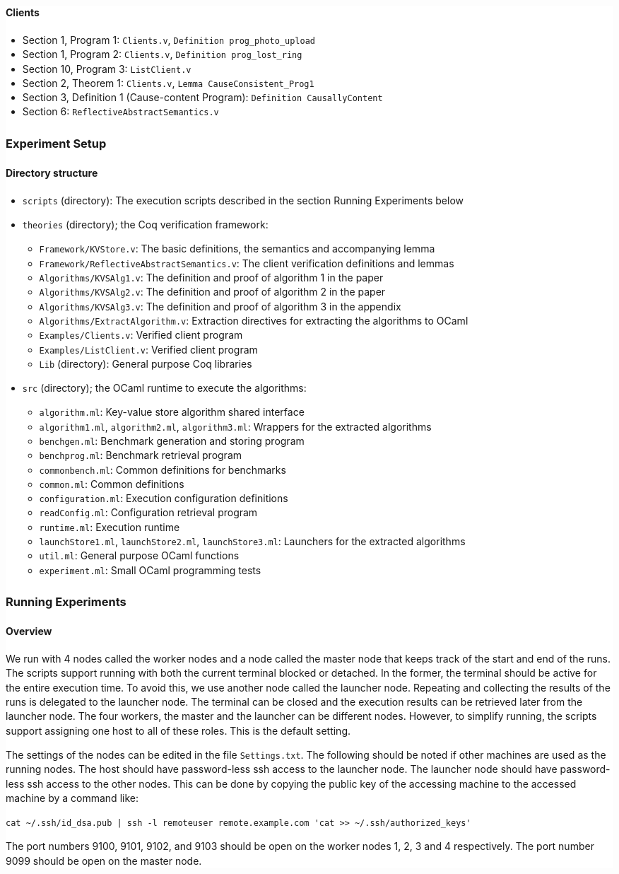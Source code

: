 #### Clients
- Section 1, Program 1: `Clients.v`, `Definition prog_photo_upload`
- Section 1, Program 2: `Clients.v`, `Definition prog_lost_ring`
- Section 10, Program 3: `ListClient.v`
- Section 2, Theorem 1: `Clients.v`, `Lemma CauseConsistent_Prog1`
- Section 3, Definition 1 (Cause-content Program): `Definition CausallyContent`
- Section 6: `ReflectiveAbstractSemantics.v`

### Experiment Setup

#### Directory structure

- `scripts` (directory): The execution scripts described in the section Running Experiments below

- `theories` (directory); the Coq verification framework:
  * `Framework/KVStore.v`: The basic definitions, the semantics and accompanying lemma
  * `Framework/ReflectiveAbstractSemantics.v`: The client verification definitions and lemmas
  * `Algorithms/KVSAlg1.v`: The definition and proof of algorithm 1 in the paper
  * `Algorithms/KVSAlg2.v`: The definition and proof of algorithm 2 in the paper
  * `Algorithms/KVSAlg3.v`: The definition and proof of algorithm 3 in the appendix
  * `Algorithms/ExtractAlgorithm.v`: Extraction directives for extracting the algorithms to OCaml
  * `Examples/Clients.v`: Verified client program
  * `Examples/ListClient.v`: Verified client program
  * `Lib` (directory): General purpose Coq libraries

- `src` (directory); the OCaml runtime to execute the algorithms:
  * `algorithm.ml`: Key-value store algorithm shared interface
  * `algorithm1.ml`, `algorithm2.ml`, `algorithm3.ml`: Wrappers for the extracted algorithms
  * `benchgen.ml`: Benchmark generation and storing program
  * `benchprog.ml`: Benchmark retrieval program
  * `commonbench.ml`: Common definitions for benchmarks
  * `common.ml`: Common definitions
  * `configuration.ml`: Execution configuration definitions
  * `readConfig.ml`: Configuration retrieval program
  * `runtime.ml`: Execution runtime
  * `launchStore1.ml`, `launchStore2.ml`, `launchStore3.ml`: Launchers for the extracted algorithms
  * `util.ml`: General purpose OCaml functions
  * `experiment.ml`: Small OCaml programming tests

### Running Experiments

#### Overview

We run with 4 nodes called the worker nodes and a node called the master node that keeps
track of the start and end of the runs. The scripts support running with both the current terminal
blocked or detached. In the former, the terminal should be active for the entire execution time. To
avoid this, we use another node called the launcher node. Repeating and collecting the results
of the runs is delegated to the launcher node. The terminal can be closed and the execution
results can be retrieved later from the launcher node. The four workers, the master and the
launcher can be different nodes. However, to simplify running, the scripts support assigning
one host to all of these roles. This is the default setting.

The settings of the nodes can be edited in the file `Settings.txt`. The following should be
noted if other machines are used as the running nodes.
The host should have password-less ssh access to the launcher node. The launcher node
should have password-less ssh access to the other nodes. This can be done by copying
the public key of the accessing machine to the accessed machine by a command like:
```
cat ~/.ssh/id_dsa.pub | ssh -l remoteuser remote.example.com 'cat >> ~/.ssh/authorized_keys'
```
The port numbers 9100, 9101, 9102, and 9103 should be open on the worker nodes
1, 2, 3 and 4 respectively. The port number 9099 should be open on the master node.
